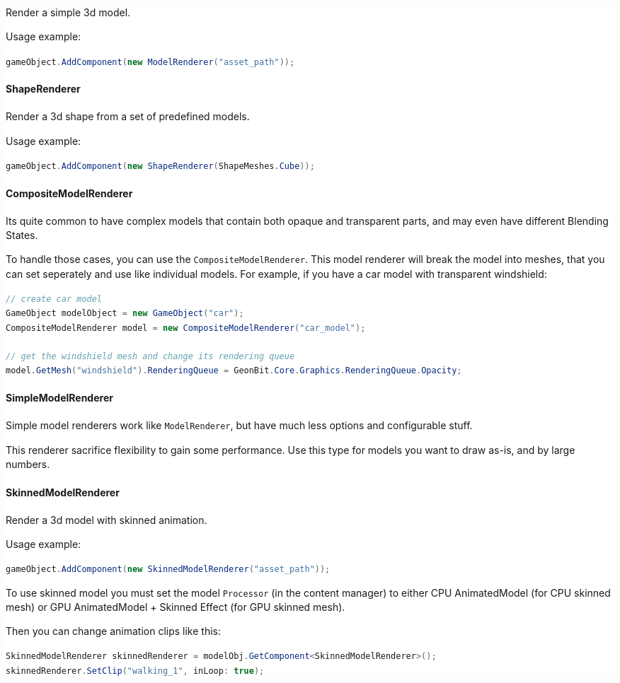 Render a simple 3d model.

Usage example:

```cs
gameObject.AddComponent(new ModelRenderer("asset_path"));
```

#### ShapeRenderer

Render a 3d shape from a set of predefined models.

Usage example:

```cs
gameObject.AddComponent(new ShapeRenderer(ShapeMeshes.Cube));
```

#### CompositeModelRenderer

Its quite common to have complex models that contain both opaque and transparent parts, and may even have different Blending States.

To handle those cases, you can use the ```CompositeModelRenderer```. This model renderer will break the model into meshes, that you can set seperately and use like individual models.
For example, if you have a car model with transparent windshield:

```cs
// create car model
GameObject modelObject = new GameObject("car");
CompositeModelRenderer model = new CompositeModelRenderer("car_model");

// get the windshield mesh and change its rendering queue
model.GetMesh("windshield").RenderingQueue = GeonBit.Core.Graphics.RenderingQueue.Opacity;
```

#### SimpleModelRenderer

Simple model renderers work like ```ModelRenderer```, but have much less options and configurable stuff.

This renderer sacrifice flexibility to gain some performance. Use this type for models you want to draw as-is, and by large numbers.

#### SkinnedModelRenderer

Render a 3d model with skinned animation.

Usage example:

```cs
gameObject.AddComponent(new SkinnedModelRenderer("asset_path"));
```

To use skinned model you must set the model ```Processor``` (in the content manager) to either CPU AnimatedModel (for CPU skinned mesh) or GPU AnimatedModel + Skinned Effect (for GPU skinned mesh).

Then you can change animation clips like this:

```cs
SkinnedModelRenderer skinnedRenderer = modelObj.GetComponent<SkinnedModelRenderer>();
skinnedRenderer.SetClip("walking_1", inLoop: true);
```
